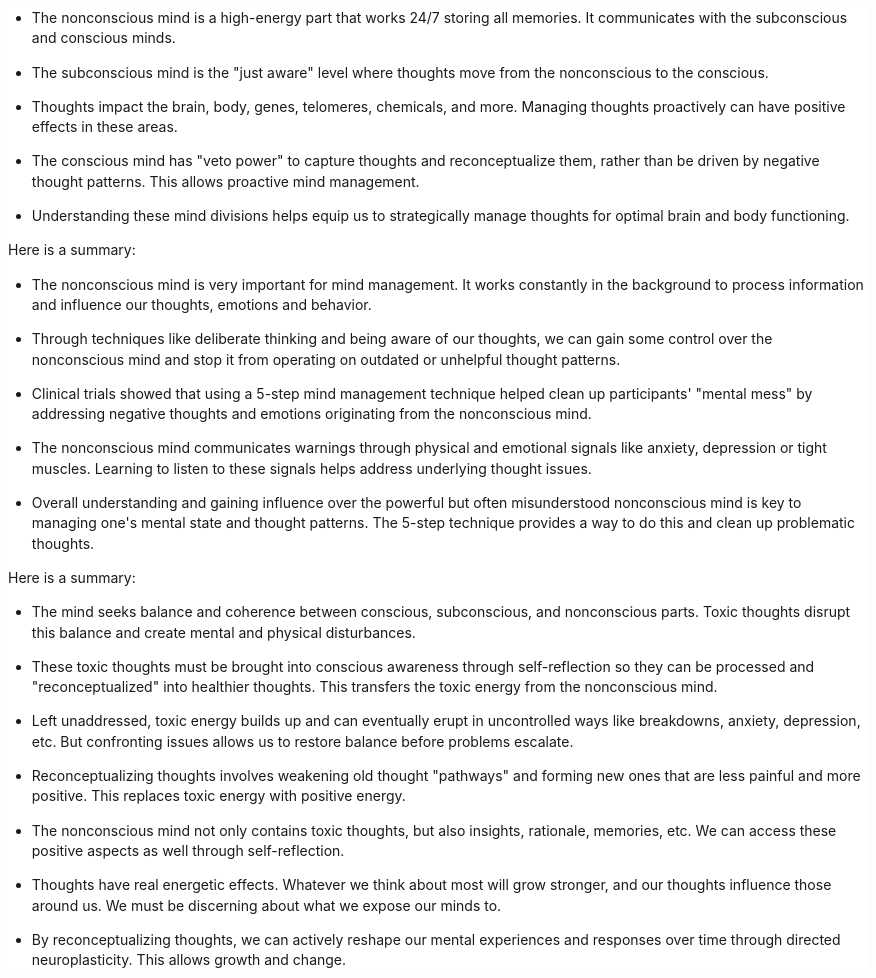 - The nonconscious mind is a high-energy part that works 24/7 storing all memories. It communicates with the subconscious and conscious minds.

- The subconscious mind is the "just aware" level where thoughts move from the nonconscious to the conscious. 

- Thoughts impact the brain, body, genes, telomeres, chemicals, and more. Managing thoughts proactively can have positive effects in these areas. 

- The conscious mind has "veto power" to capture thoughts and reconceptualize them, rather than be driven by negative thought patterns. This allows proactive mind management.

- Understanding these mind divisions helps equip us to strategically manage thoughts for optimal brain and body functioning.

 Here is a summary:

- The nonconscious mind is very important for mind management. It works constantly in the background to process information and influence our thoughts, emotions and behavior. 

- Through techniques like deliberate thinking and being aware of our thoughts, we can gain some control over the nonconscious mind and stop it from operating on outdated or unhelpful thought patterns. 

- Clinical trials showed that using a 5-step mind management technique helped clean up participants' "mental mess" by addressing negative thoughts and emotions originating from the nonconscious mind. 

- The nonconscious mind communicates warnings through physical and emotional signals like anxiety, depression or tight muscles. Learning to listen to these signals helps address underlying thought issues. 

- Overall understanding and gaining influence over the powerful but often misunderstood nonconscious mind is key to managing one's mental state and thought patterns. The 5-step technique provides a way to do this and clean up problematic thoughts.

 Here is a summary:

- The mind seeks balance and coherence between conscious, subconscious, and nonconscious parts. Toxic thoughts disrupt this balance and create mental and physical disturbances. 

- These toxic thoughts must be brought into conscious awareness through self-reflection so they can be processed and "reconceptualized" into healthier thoughts. This transfers the toxic energy from the nonconscious mind.

- Left unaddressed, toxic energy builds up and can eventually erupt in uncontrolled ways like breakdowns, anxiety, depression, etc. But confronting issues allows us to restore balance before problems escalate. 

- Reconceptualizing thoughts involves weakening old thought "pathways" and forming new ones that are less painful and more positive. This replaces toxic energy with positive energy.  

- The nonconscious mind not only contains toxic thoughts, but also insights, rationale, memories, etc. We can access these positive aspects as well through self-reflection.

- Thoughts have real energetic effects. Whatever we think about most will grow stronger, and our thoughts influence those around us. We must be discerning about what we expose our minds to.

- By reconceptualizing thoughts, we can actively reshape our mental experiences and responses over time through directed neuroplasticity. This allows growth and change.
